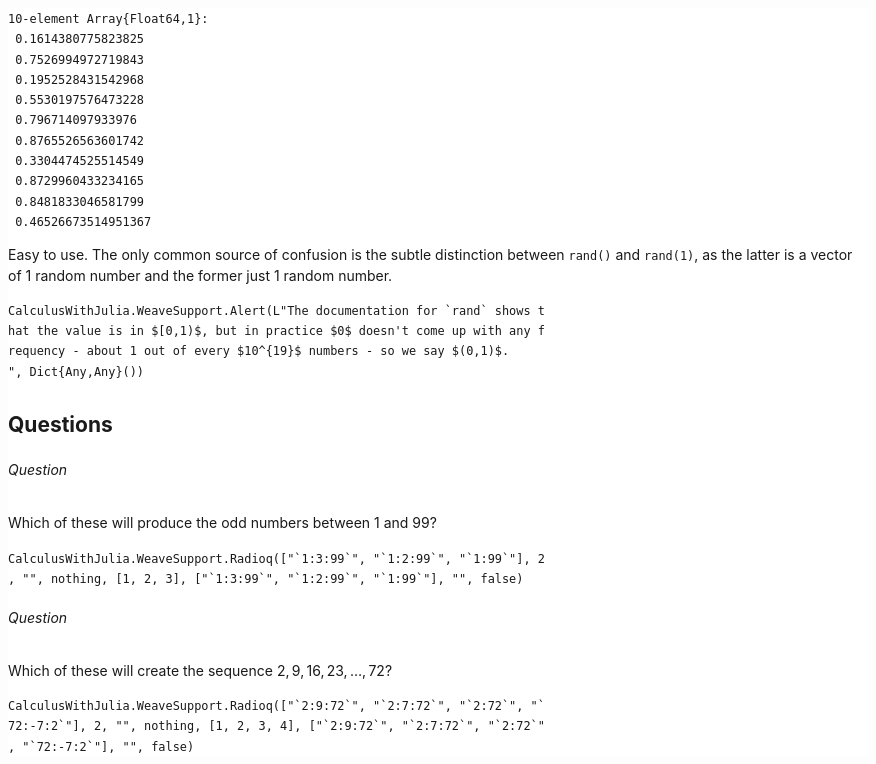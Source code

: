 
````
10-element Array{Float64,1}:
 0.1614380775823825
 0.7526994972719843
 0.1952528431542968
 0.5530197576473228
 0.796714097933976
 0.8765526563601742
 0.3304474525514549
 0.8729960433234165
 0.8481833046581799
 0.46526673514951367
````





Easy to use. The only common source of confusion is the subtle distinction between `rand()` and `rand(1)`, as the latter is a vector of 1 random number and the former just 1 random number.

````
CalculusWithJulia.WeaveSupport.Alert(L"The documentation for `rand` shows t
hat the value is in $[0,1)$, but in practice $0$ doesn't come up with any f
requency - about 1 out of every $10^{19}$ numbers - so we say $(0,1)$.
", Dict{Any,Any}())
````






## Questions

###### Question

Which of these will produce the odd numbers between 1 and 99?

````
CalculusWithJulia.WeaveSupport.Radioq(["`1:3:99`", "`1:2:99`", "`1:99`"], 2
, "", nothing, [1, 2, 3], ["`1:3:99`", "`1:2:99`", "`1:99`"], "", false)
````






###### Question

Which of these will create the sequence $2, 9, 16, 23, \dots, 72$?

````
CalculusWithJulia.WeaveSupport.Radioq(["`2:9:72`", "`2:7:72`", "`2:72`", "`
72:-7:2`"], 2, "", nothing, [1, 2, 3, 4], ["`2:9:72`", "`2:7:72`", "`2:72`"
, "`72:-7:2`"], "", false)
````




